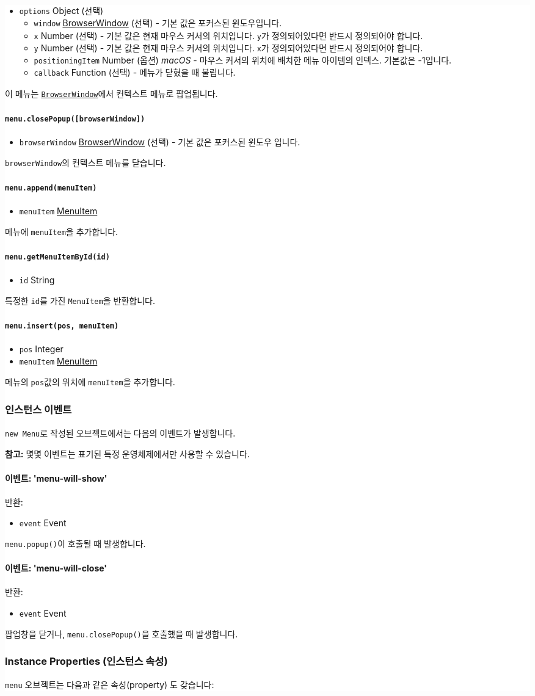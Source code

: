 * `options` Object (선택) 
  * `window` [BrowserWindow](browser-window.md) (선택) - 기본 값은 포커스된 윈도우입니다.
  * `x` Number (선택) - 기본 값은 현재 마우스 커서의 위치입니다. `y`가 정의되어있다면 반드시 정의되어야 합니다.
  * `y` Number (선택) - 기본 값은 현재 마우스 커서의 위치입니다. `x`가 정의되어있다면 반드시 정의되어야 합니다.
  * `positioningItem` Number (옵션) *macOS* - 마우스 커서의 위치에 배치한 메뉴 아이템의 인덱스. 기본값은 -1입니다.
  * `callback` Function (선택) - 메뉴가 닫혔을 때 불립니다.

이 메뉴는 [`BrowserWindow`](browser-window.md)에서 컨텍스트 메뉴로 팝업됩니다.

#### `menu.closePopup([browserWindow])`

* `browserWindow` [BrowserWindow](browser-window.md) (선택) - 기본 값은 포커스된 윈도우 입니다.

`browserWindow`의 컨텍스트 메뉴를 닫습니다.

#### `menu.append(menuItem)`

* `menuItem` [MenuItem](menu-item.md)

메뉴에 `menuItem`을 추가합니다.

#### `menu.getMenuItemById(id)`

* `id` String

특정한 `id`를 가진 `MenuItem`을 반환합니다.

#### `menu.insert(pos, menuItem)`

* `pos` Integer
* `menuItem` [MenuItem](menu-item.md)

메뉴의 `pos`값의 위치에 `menuItem`을 추가합니다.

### 인스턴스 이벤트

`new Menu`로 작성된 오브젝트에서는 다음의 이벤트가 발생합니다.

**참고:** 몇몇 이벤트는 표기된 특정 운영체제에서만 사용할 수 있습니다.

#### 이벤트: 'menu-will-show'

반환:

* `event` Event

`menu.popup()`이 호출될 때 발생합니다.

#### 이벤트: 'menu-will-close'

반환:

* `event` Event

팝업창을 닫거나, `menu.closePopup()`을 호출했을 때 발생합니다.

### Instance Properties (인스턴스 속성)

`menu` 오브젝트는 다음과 같은 속성(property) 도 갖습니다:
